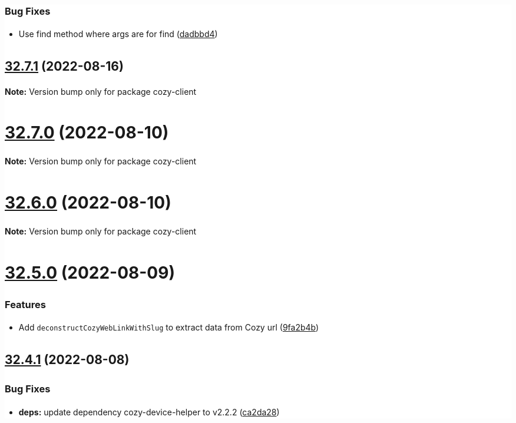 
### Bug Fixes

* Use find method where args are for find ([dadbbd4](https://github.com/cozy/cozy-client/commit/dadbbd407e45babd9dfa4c2ef04feeb990753e0a))





## [32.7.1](https://github.com/cozy/cozy-client/compare/v32.7.0...v32.7.1) (2022-08-16)

**Note:** Version bump only for package cozy-client





# [32.7.0](https://github.com/cozy/cozy-client/compare/v32.6.0...v32.7.0) (2022-08-10)

**Note:** Version bump only for package cozy-client





# [32.6.0](https://github.com/cozy/cozy-client/compare/v32.5.0...v32.6.0) (2022-08-10)

**Note:** Version bump only for package cozy-client





# [32.5.0](https://github.com/cozy/cozy-client/compare/v32.4.1...v32.5.0) (2022-08-09)


### Features

* Add `deconstructCozyWebLinkWithSlug` to extract data from Cozy url ([9fa2b4b](https://github.com/cozy/cozy-client/commit/9fa2b4bca719c4f6bb8453ccd1f4fd927c703f5a))





## [32.4.1](https://github.com/cozy/cozy-client/compare/v32.4.0...v32.4.1) (2022-08-08)


### Bug Fixes

* **deps:** update dependency cozy-device-helper to v2.2.2 ([ca2da28](https://github.com/cozy/cozy-client/commit/ca2da28ff01fff08f4e546bab4ff68d38496e497))
